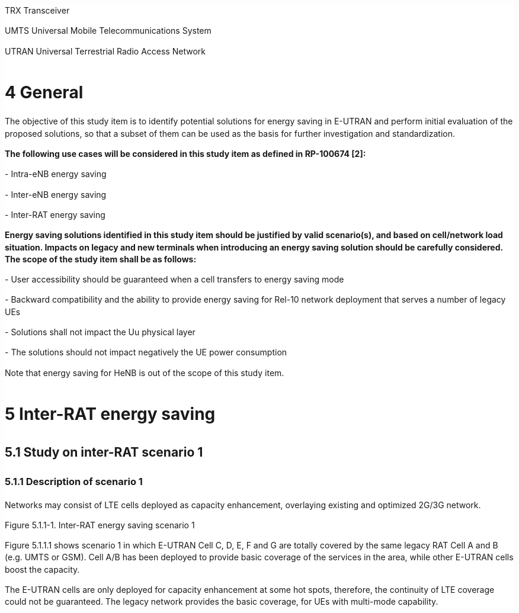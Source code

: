 TRX Transceiver

UMTS Universal Mobile Telecommunications System

UTRAN Universal Terrestrial Radio Access Network

4 General
=========

The objective of this study item is to identify potential solutions for
energy saving in E-UTRAN and perform initial evaluation of the proposed
solutions, so that a subset of them can be used as the basis for further
investigation and standardization.

**The following use cases will be considered in this study item as
defined in RP-100674 \[2\]:**

\- Intra-eNB energy saving

\- Inter-eNB energy saving

\- Inter-RAT energy saving

**Energy saving solutions identified in this study item should be
justified by valid scenario(s), and based on cell/network load
situation. Impacts on legacy and new terminals when introducing an
energy saving solution should be carefully considered. The scope of the
study item shall be as follows:**

\- User accessibility should be guaranteed when a cell transfers to
energy saving mode

\- Backward compatibility and the ability to provide energy saving for
Rel-10 network deployment that serves a number of legacy UEs

\- Solutions shall not impact the Uu physical layer

\- The solutions should not impact negatively the UE power consumption

Note that energy saving for HeNB is out of the scope of this study item.

5 Inter-RAT energy saving
=========================

5.1 Study on inter-RAT scenario 1
---------------------------------

### 5.1.1 Description of scenario 1

Networks may consist of LTE cells deployed as capacity enhancement,
overlaying existing and optimized 2G/3G network.

Figure 5.1.1-1. Inter-RAT energy saving scenario 1

Figure 5.1.1.1 shows scenario 1 in which E-UTRAN Cell C, D, E, F and G
are totally covered by the same legacy RAT Cell A and B (e.g. UMTS or
GSM). Cell A/B has been deployed to provide basic coverage of the
services in the area, while other E-UTRAN cells boost the capacity.

The E-UTRAN cells are only deployed for capacity enhancement at some hot
spots, therefore, the continuity of LTE coverage could not be
guaranteed. The legacy network provides the basic coverage, for UEs with
multi-mode capability.
